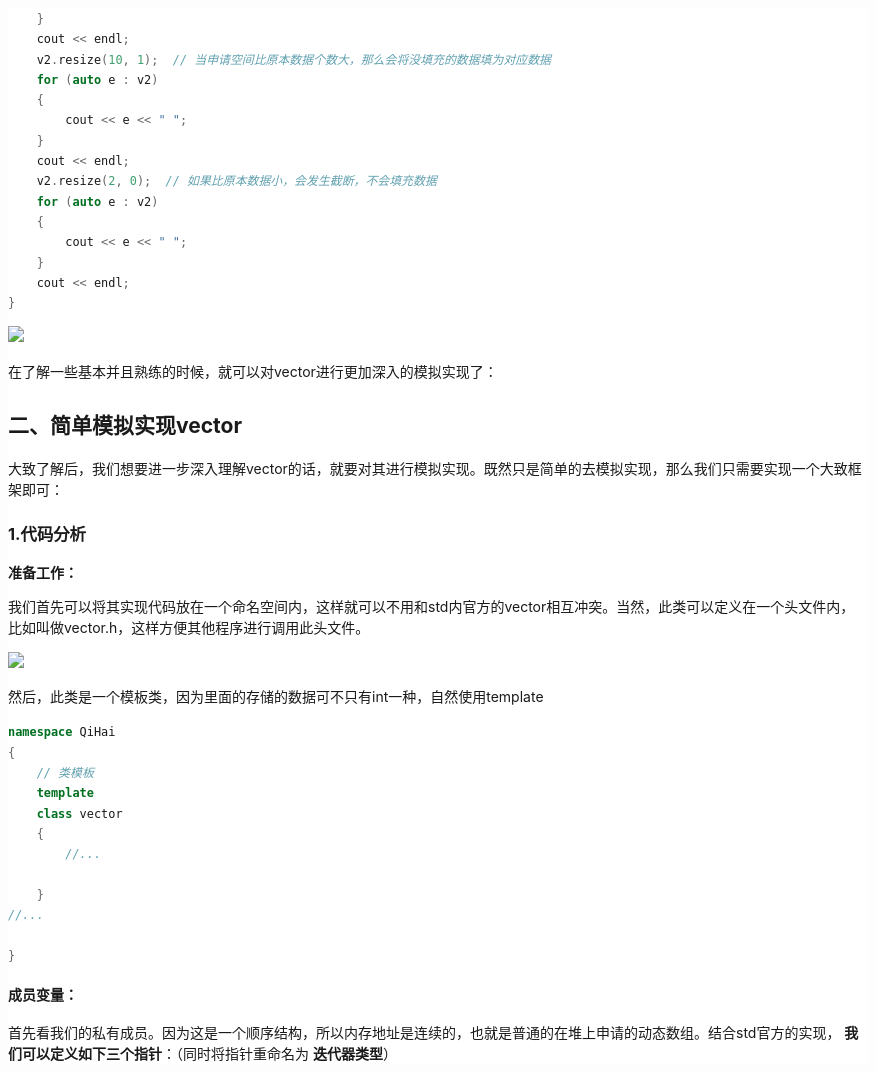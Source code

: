 ```cpp
	}
	cout << endl;
	v2.resize(10, 1);  // 当申请空间比原本数据个数大，那么会将没填充的数据填为对应数据
	for (auto e : v2)
	{
		cout << e << " ";
	}
	cout << endl;
	v2.resize(2, 0);  // 如果比原本数据小，会发生截断，不会填充数据
	for (auto e : v2)
	{
		cout << e << " ";
	}
	cout << endl;
}
```

![](https://img-blog.csdnimg.cn/373aa4b894fe4234a78618262199e8fa.png)

在了解一些基本并且熟练的时候，就可以对vector进行更加深入的模拟实现了：

## 二、简单模拟实现vector

大致了解后，我们想要进一步深入理解vector的话，就要对其进行模拟实现。既然只是简单的去模拟实现，那么我们只需要实现一个大致框架即可：

### 1.代码分析

**准备工作：**

我们首先可以将其实现代码放在一个命名空间内，这样就可以不用和std内官方的vector相互冲突。当然，此类可以定义在一个头文件内，比如叫做vector.h，这样方便其他程序进行调用此头文件。

![](https://img-blog.csdnimg.cn/ca5aa71c47a546ba9684bdc40d82002b.png)

然后，此类是一个模板类，因为里面的存储的数据可不只有int一种，自然使用template

```cpp
namespace QiHai
{
	// 类模板
	template
	class vector
	{
        //...

    }
//...

}
```

#### 成员变量：

首先看我们的私有成员。因为这是一个顺序结构，所以内存地址是连续的，也就是普通的在堆上申请的动态数组。结合std官方的实现， **我们可以定义如下三个指针**：（同时将指针重命名为 **迭代器类型**）
